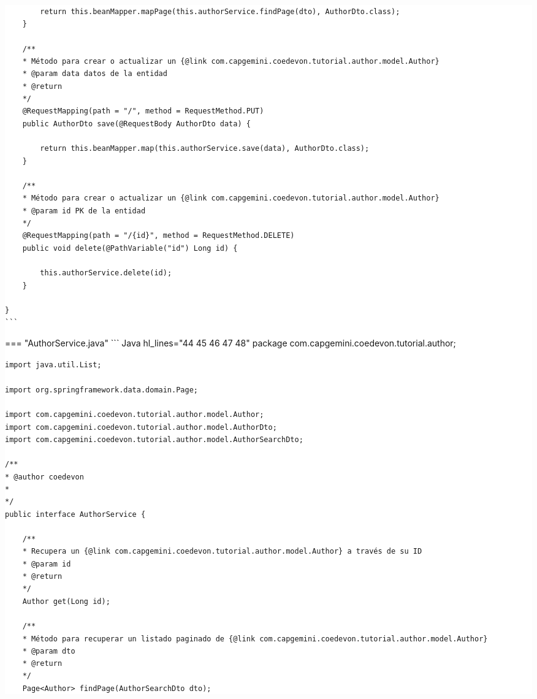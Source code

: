             return this.beanMapper.mapPage(this.authorService.findPage(dto), AuthorDto.class);
        }

        /**
        * Método para crear o actualizar un {@link com.capgemini.coedevon.tutorial.author.model.Author}
        * @param data datos de la entidad
        * @return
        */
        @RequestMapping(path = "/", method = RequestMethod.PUT)
        public AuthorDto save(@RequestBody AuthorDto data) {

            return this.beanMapper.map(this.authorService.save(data), AuthorDto.class);
        }

        /**
        * Método para crear o actualizar un {@link com.capgemini.coedevon.tutorial.author.model.Author}
        * @param id PK de la entidad
        */
        @RequestMapping(path = "/{id}", method = RequestMethod.DELETE)
        public void delete(@PathVariable("id") Long id) {

            this.authorService.delete(id);
        }

    }
    ```
=== "AuthorService.java"
    ``` Java hl_lines="44 45 46 47 48"
    package com.capgemini.coedevon.tutorial.author;

    import java.util.List;

    import org.springframework.data.domain.Page;

    import com.capgemini.coedevon.tutorial.author.model.Author;
    import com.capgemini.coedevon.tutorial.author.model.AuthorDto;
    import com.capgemini.coedevon.tutorial.author.model.AuthorSearchDto;

    /**
    * @author coedevon
    *
    */
    public interface AuthorService {

        /**
        * Recupera un {@link com.capgemini.coedevon.tutorial.author.model.Author} a través de su ID
        * @param id
        * @return
        */
        Author get(Long id);

        /**
        * Método para recuperar un listado paginado de {@link com.capgemini.coedevon.tutorial.author.model.Author}
        * @param dto
        * @return
        */
        Page<Author> findPage(AuthorSearchDto dto);
